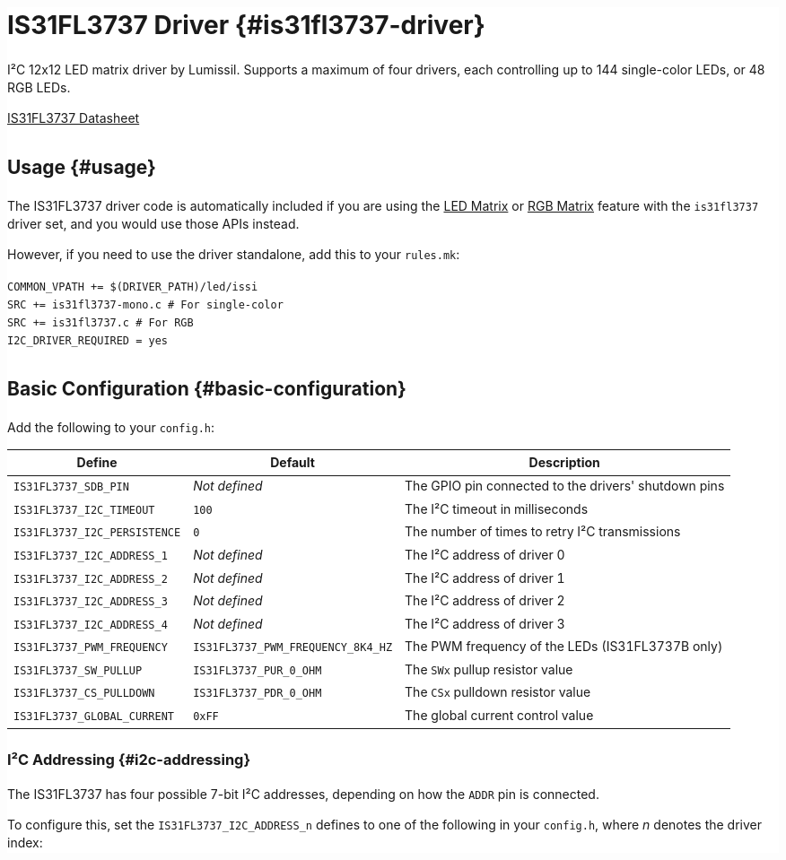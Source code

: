 # IS31FL3737 Driver {#is31fl3737-driver}

I²C 12x12 LED matrix driver by Lumissil. Supports a maximum of four drivers, each controlling up to 144 single-color LEDs, or 48 RGB LEDs.

[IS31FL3737 Datasheet](https://www.lumissil.com/assets/pdf/core/IS31FL3737_DS.pdf)

## Usage {#usage}

The IS31FL3737 driver code is automatically included if you are using the [LED Matrix](../features/led_matrix) or [RGB Matrix](../features/rgb_matrix) feature with the `is31fl3737` driver set, and you would use those APIs instead.

However, if you need to use the driver standalone, add this to your `rules.mk`:

```make
COMMON_VPATH += $(DRIVER_PATH)/led/issi
SRC += is31fl3737-mono.c # For single-color
SRC += is31fl3737.c # For RGB
I2C_DRIVER_REQUIRED = yes
```

## Basic Configuration {#basic-configuration}

Add the following to your `config.h`:

|Define                      |Default                          |Description                                         |
|----------------------------|---------------------------------|----------------------------------------------------|
|`IS31FL3737_SDB_PIN`        |*Not defined*                    |The GPIO pin connected to the drivers' shutdown pins|
|`IS31FL3737_I2C_TIMEOUT`    |`100`                            |The I²C timeout in milliseconds                     |
|`IS31FL3737_I2C_PERSISTENCE`|`0`                              |The number of times to retry I²C transmissions      |
|`IS31FL3737_I2C_ADDRESS_1`  |*Not defined*                    |The I²C address of driver 0                         |
|`IS31FL3737_I2C_ADDRESS_2`  |*Not defined*                    |The I²C address of driver 1                         |
|`IS31FL3737_I2C_ADDRESS_3`  |*Not defined*                    |The I²C address of driver 2                         |
|`IS31FL3737_I2C_ADDRESS_4`  |*Not defined*                    |The I²C address of driver 3                         |
|`IS31FL3737_PWM_FREQUENCY`  |`IS31FL3737_PWM_FREQUENCY_8K4_HZ`|The PWM frequency of the LEDs (IS31FL3737B only)    |
|`IS31FL3737_SW_PULLUP`      |`IS31FL3737_PUR_0_OHM`           |The `SWx` pullup resistor value                     |
|`IS31FL3737_CS_PULLDOWN`    |`IS31FL3737_PDR_0_OHM`           |The `CSx` pulldown resistor value                   |
|`IS31FL3737_GLOBAL_CURRENT` |`0xFF`                           |The global current control value                    |

### I²C Addressing {#i2c-addressing}

The IS31FL3737 has four possible 7-bit I²C addresses, depending on how the `ADDR` pin is connected.

To configure this, set the `IS31FL3737_I2C_ADDRESS_n` defines to one of the following in your `config.h`, where *n* denotes the driver index:
